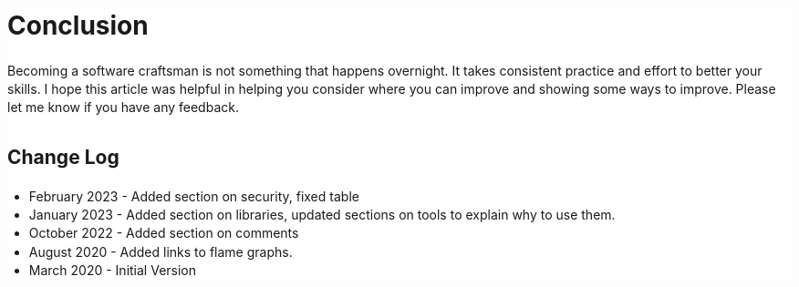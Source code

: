 # Conclusion

Becoming a software craftsman is not something that happens overnight.
It takes consistent practice and effort to better your skills.
I hope this article was helpful in helping you consider where you can improve and showing some ways to improve.
Please let me know if you have any feedback.


## Change Log

+ February 2023 - Added section on security, fixed table
+ January 2023 - Added section on libraries, updated sections on tools to explain why to use them.
+ October 2022 - Added section on comments
+ August 2020 - Added links to flame graphs.
+ March 2020 - Initial Version
 

